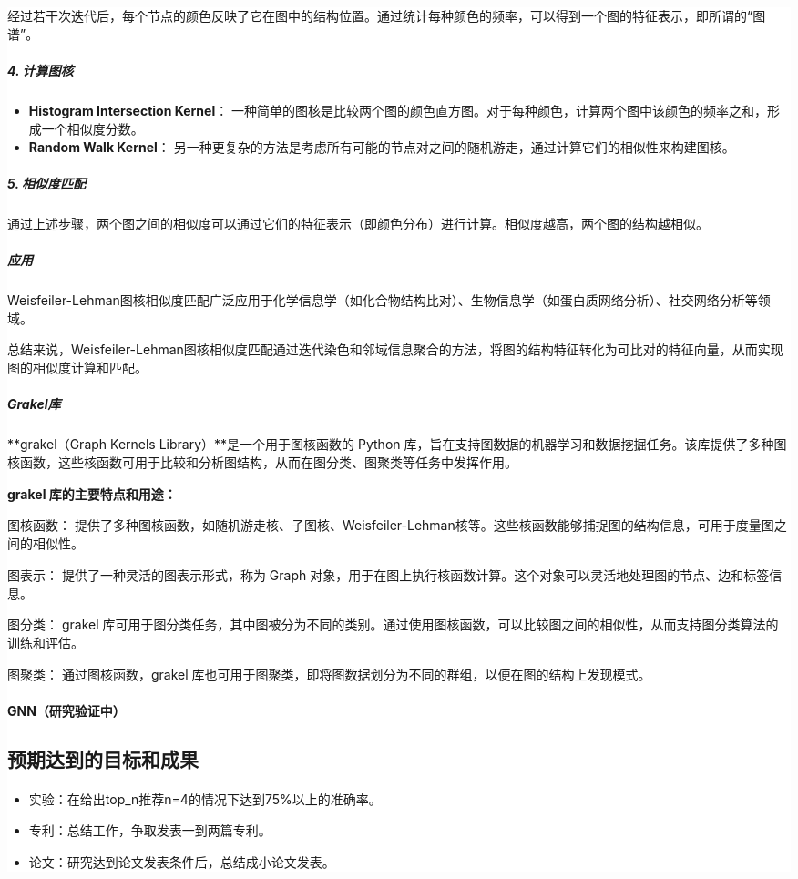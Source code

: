经过若干次迭代后，每个节点的颜色反映了它在图中的结构位置。通过统计每种颜色的频率，可以得到一个图的特征表示，即所谓的“图谱”。

##### 4. **计算图核**

- **Histogram Intersection Kernel**： 一种简单的图核是比较两个图的颜色直方图。对于每种颜色，计算两个图中该颜色的频率之和，形成一个相似度分数。
- **Random Walk Kernel**： 另一种更复杂的方法是考虑所有可能的节点对之间的随机游走，通过计算它们的相似性来构建图核。

##### 5. **相似度匹配**

通过上述步骤，两个图之间的相似度可以通过它们的特征表示（即颜色分布）进行计算。相似度越高，两个图的结构越相似。

##### 应用

Weisfeiler-Lehman图核相似度匹配广泛应用于化学信息学（如化合物结构比对）、生物信息学（如蛋白质网络分析）、社交网络分析等领域。

总结来说，Weisfeiler-Lehman图核相似度匹配通过迭代染色和邻域信息聚合的方法，将图的结构特征转化为可比对的特征向量，从而实现图的相似度计算和匹配。

##### **Grakel库**

**grakel（Graph Kernels Library）**是一个用于图核函数的 Python 库，旨在支持图数据的机器学习和数据挖掘任务。该库提供了多种图核函数，这些核函数可用于比较和分析图结构，从而在图分类、图聚类等任务中发挥作用。

**grakel 库的主要特点和用途：**

图核函数： 提供了多种图核函数，如随机游走核、子图核、Weisfeiler-Lehman核等。这些核函数能够捕捉图的结构信息，可用于度量图之间的相似性。

图表示： 提供了一种灵活的图表示形式，称为 Graph 对象，用于在图上执行核函数计算。这个对象可以灵活地处理图的节点、边和标签信息。

图分类： grakel 库可用于图分类任务，其中图被分为不同的类别。通过使用图核函数，可以比较图之间的相似性，从而支持图分类算法的训练和评估。

图聚类： 通过图核函数，grakel 库也可用于图聚类，即将图数据划分为不同的群组，以便在图的结构上发现模式。

#### GNN（研究验证中）

## 预期达到的目标和成果

+ 实验：在给出top_n推荐n=4的情况下达到75%以上的准确率。

+ 专利：总结工作，争取发表一到两篇专利。
+ 论文：研究达到论文发表条件后，总结成小论文发表。

